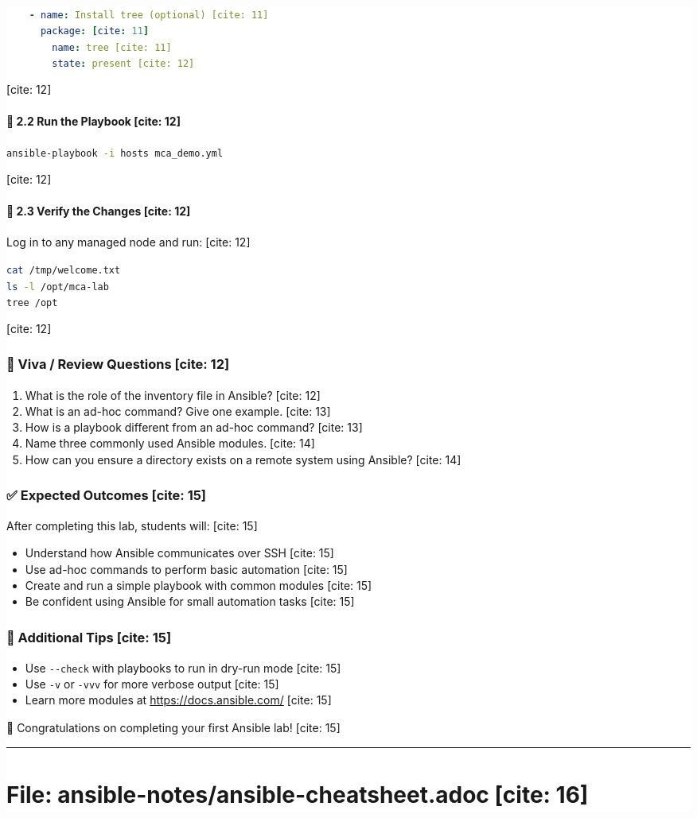 ```yaml
    - name: Install tree (optional) [cite: 11]
      package: [cite: 11]
        name: tree [cite: 11]
        state: present [cite: 12]
```
 [cite: 12]

#### 🔹 2.2 Run the Playbook [cite: 12]

```bash
ansible-playbook -i hosts mca_demo.yml
```
 [cite: 12]

#### 🔹 2.3 Verify the Changes [cite: 12]

Log in to any managed node and run: [cite: 12]

```bash
cat /tmp/welcome.txt
ls -l /opt/mca-lab
tree /opt
```
 [cite: 12]

### 🧠 Viva / Review Questions [cite: 12]

1. What is the role of the inventory file in Ansible? [cite: 12]
2. What is an ad-hoc command? Give one example. [cite: 13]
3. How is a playbook different from an ad-hoc command? [cite: 13]
4. Name three commonly used Ansible modules. [cite: 14]
5. How can you ensure a directory exists on a remote system using Ansible? [cite: 14]

### ✅ Expected Outcomes [cite: 15]

After completing this lab, students will: [cite: 15]

- Understand how Ansible communicates over SSH [cite: 15]
- Use ad-hoc commands to perform basic automation [cite: 15]
- Create and run a simple playbook with common modules [cite: 15]
- Be confident using Ansible for small automation tasks [cite: 15]

### 📎 Additional Tips [cite: 15]

- Use `--check` with playbooks to run in dry-run mode [cite: 15]
- Use `-v` or `-vvv` for more verbose output [cite: 15]
- Learn more modules at https://docs.ansible.com/ [cite: 15]

🎉 Congratulations on completing your first Ansible lab! [cite: 15]

---
# File: ansible-notes/ansible-cheatsheet.adoc [cite: 16]
